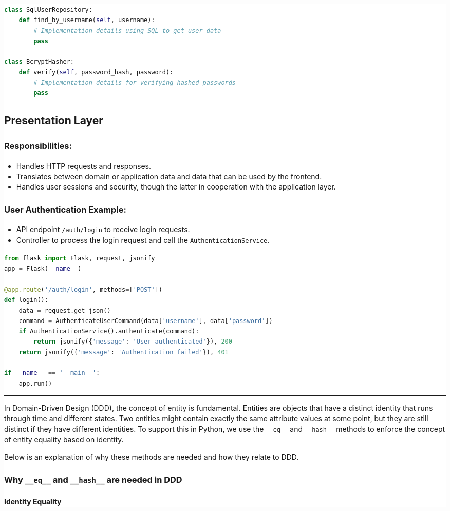 ```python
class SqlUserRepository:
    def find_by_username(self, username):
        # Implementation details using SQL to get user data
        pass

class BcryptHasher:
    def verify(self, password_hash, password):
        # Implementation details for verifying hashed passwords
        pass
```

## Presentation Layer

### Responsibilities:
- Handles HTTP requests and responses.
- Translates between domain or application data and data that can be used by the frontend.
- Handles user sessions and security, though the latter in cooperation with the application layer.

### User Authentication Example:
- API endpoint `/auth/login` to receive login requests.
- Controller to process the login request and call the `AuthenticationService`.

```python
from flask import Flask, request, jsonify
app = Flask(__name__)

@app.route('/auth/login', methods=['POST'])
def login():
    data = request.get_json()
    command = AuthenticateUserCommand(data['username'], data['password'])
    if AuthenticationService().authenticate(command):
        return jsonify({'message': 'User authenticated'}), 200
    return jsonify({'message': 'Authentication failed'}), 401

if __name__ == '__main__':
    app.run()
```
-----------

In Domain-Driven Design (DDD), the concept of entity is fundamental. Entities are objects that have a distinct identity that runs through time and different states. Two entities might contain exactly the same attribute values at some point, but they are still distinct if they have different identities. To support this in Python, we use the `__eq__` and `__hash__` methods to enforce the concept of entity equality based on identity.

Below is an explanation of why these methods are needed and how they relate to DDD.

### Why `__eq__` and `__hash__` are needed in DDD

#### Identity Equality
